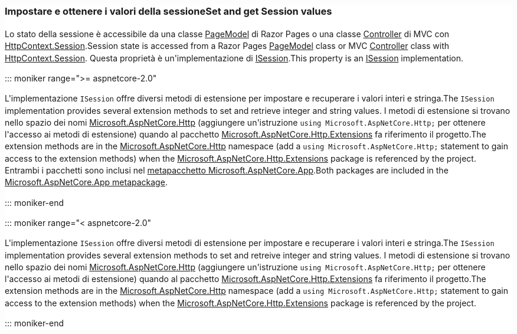 ### <a name="set-and-get-session-values"></a><span data-ttu-id="c57fc-260">Impostare e ottenere i valori della sessione</span><span class="sxs-lookup"><span data-stu-id="c57fc-260">Set and get Session values</span></span>

<span data-ttu-id="c57fc-261">Lo stato della sessione è accessibile da una classe [PageModel](/dotnet/api/microsoft.aspnetcore.mvc.razorpages.pagemodel) di Razor Pages o una classe [Controller](/dotnet/api/microsoft.aspnetcore.mvc.controller) di MVC con [HttpContext.Session](/dotnet/api/microsoft.aspnetcore.http.httpcontext.session).</span><span class="sxs-lookup"><span data-stu-id="c57fc-261">Session state is accessed from a Razor Pages [PageModel](/dotnet/api/microsoft.aspnetcore.mvc.razorpages.pagemodel) class or MVC [Controller](/dotnet/api/microsoft.aspnetcore.mvc.controller) class with [HttpContext.Session](/dotnet/api/microsoft.aspnetcore.http.httpcontext.session).</span></span> <span data-ttu-id="c57fc-262">Questa proprietà è un'implementazione di [ISession](/dotnet/api/microsoft.aspnetcore.http.isession).</span><span class="sxs-lookup"><span data-stu-id="c57fc-262">This property is an [ISession](/dotnet/api/microsoft.aspnetcore.http.isession) implementation.</span></span>

::: moniker range=">= aspnetcore-2.0"

<span data-ttu-id="c57fc-263">L'implementazione `ISession` offre diversi metodi di estensione per impostare e recuperare i valori interi e stringa.</span><span class="sxs-lookup"><span data-stu-id="c57fc-263">The `ISession` implementation provides several extension methods to set and retrieve integer and string values.</span></span> <span data-ttu-id="c57fc-264">I metodi di estensione si trovano nello spazio dei nomi [Microsoft.AspNetCore.Http](/dotnet/api/microsoft.aspnetcore.http) (aggiungere un'istruzione `using Microsoft.AspNetCore.Http;` per ottenere l'accesso ai metodi di estensione) quando al pacchetto [Microsoft.AspNetCore.Http.Extensions](https://www.nuget.org/packages/Microsoft.AspNetCore.Http.Extensions/) fa riferimento il progetto.</span><span class="sxs-lookup"><span data-stu-id="c57fc-264">The extension methods are in the [Microsoft.AspNetCore.Http](/dotnet/api/microsoft.aspnetcore.http) namespace (add a `using Microsoft.AspNetCore.Http;` statement to gain access to the extension methods) when the [Microsoft.AspNetCore.Http.Extensions](https://www.nuget.org/packages/Microsoft.AspNetCore.Http.Extensions/) package is referenced by the project.</span></span> <span data-ttu-id="c57fc-265">Entrambi i pacchetti sono inclusi nel [metapacchetto Microsoft.AspNetCore.App](xref:fundamentals/metapackage-app).</span><span class="sxs-lookup"><span data-stu-id="c57fc-265">Both packages are included in the [Microsoft.AspNetCore.App metapackage](xref:fundamentals/metapackage-app).</span></span>

::: moniker-end

::: moniker range="< aspnetcore-2.0"

<span data-ttu-id="c57fc-266">L'implementazione `ISession` offre diversi metodi di estensione per impostare e recuperare i valori interi e stringa.</span><span class="sxs-lookup"><span data-stu-id="c57fc-266">The `ISession` implementation provides several extension methods to set and retreive integer and string values.</span></span> <span data-ttu-id="c57fc-267">I metodi di estensione si trovano nello spazio dei nomi [Microsoft.AspNetCore.Http](/dotnet/api/microsoft.aspnetcore.http) (aggiungere un'istruzione `using Microsoft.AspNetCore.Http;` per ottenere l'accesso ai metodi di estensione) quando al pacchetto [Microsoft.AspNetCore.Http.Extensions](https://www.nuget.org/packages/Microsoft.AspNetCore.Http.Extensions/) fa riferimento il progetto.</span><span class="sxs-lookup"><span data-stu-id="c57fc-267">The extension methods are in the [Microsoft.AspNetCore.Http](/dotnet/api/microsoft.aspnetcore.http) namespace (add a `using Microsoft.AspNetCore.Http;` statement to gain access to the extension methods) when the [Microsoft.AspNetCore.Http.Extensions](https://www.nuget.org/packages/Microsoft.AspNetCore.Http.Extensions/) package is referenced by the project.</span></span>

::: moniker-end
